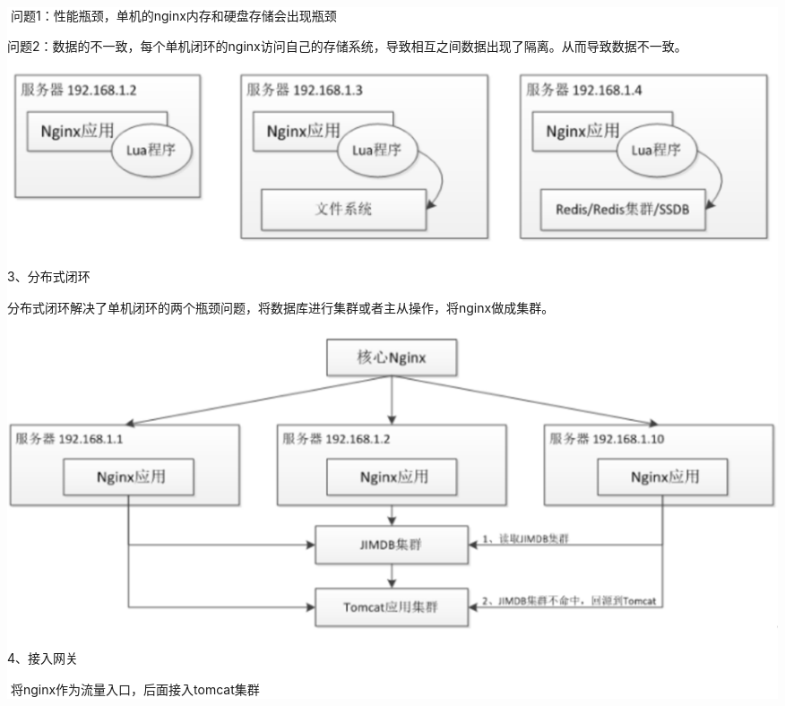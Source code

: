  ​	问题1：性能瓶颈，单机的nginx内存和硬盘存储会出现瓶颈

 ​	问题2：数据的不一致，每个单机闭环的nginx访问自己的存储系统，导致相互之间数据出现了隔离。从而导致数据不一致。

  ![1556718968421](./反爬虫项目笔记/1556718968421.png)

 3、分布式闭环

 ​	分布式闭环解决了单机闭环的两个瓶颈问题，将数据库进行集群或者主从操作，将nginx做成集群。

  ![1556718989697](./反爬虫项目笔记/1556718989697.png)

 4、接入网关

 ​	将nginx作为流量入口，后面接入tomcat集群
